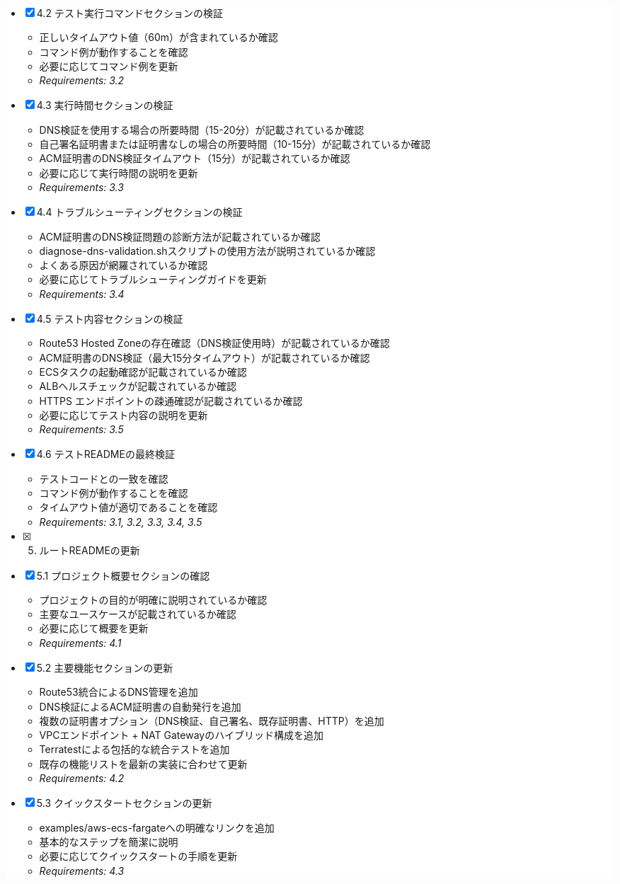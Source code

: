 - [x] 4.2 テスト実行コマンドセクションの検証
  - 正しいタイムアウト値（60m）が含まれているか確認
  - コマンド例が動作することを確認
  - 必要に応じてコマンド例を更新
  - _Requirements: 3.2_

- [x] 4.3 実行時間セクションの検証
  - DNS検証を使用する場合の所要時間（15-20分）が記載されているか確認
  - 自己署名証明書または証明書なしの場合の所要時間（10-15分）が記載されているか確認
  - ACM証明書のDNS検証タイムアウト（15分）が記載されているか確認
  - 必要に応じて実行時間の説明を更新
  - _Requirements: 3.3_

- [x] 4.4 トラブルシューティングセクションの検証
  - ACM証明書のDNS検証問題の診断方法が記載されているか確認
  - diagnose-dns-validation.shスクリプトの使用方法が説明されているか確認
  - よくある原因が網羅されているか確認
  - 必要に応じてトラブルシューティングガイドを更新
  - _Requirements: 3.4_

- [x] 4.5 テスト内容セクションの検証
  - Route53 Hosted Zoneの存在確認（DNS検証使用時）が記載されているか確認
  - ACM証明書のDNS検証（最大15分タイムアウト）が記載されているか確認
  - ECSタスクの起動確認が記載されているか確認
  - ALBヘルスチェックが記載されているか確認
  - HTTPS エンドポイントの疎通確認が記載されているか確認
  - 必要に応じてテスト内容の説明を更新
  - _Requirements: 3.5_

- [x] 4.6 テストREADMEの最終検証
  - テストコードとの一致を確認
  - コマンド例が動作することを確認
  - タイムアウト値が適切であることを確認
  - _Requirements: 3.1, 3.2, 3.3, 3.4, 3.5_

- [x] 5. ルートREADMEの更新
- [x] 5.1 プロジェクト概要セクションの確認
  - プロジェクトの目的が明確に説明されているか確認
  - 主要なユースケースが記載されているか確認
  - 必要に応じて概要を更新
  - _Requirements: 4.1_

- [x] 5.2 主要機能セクションの更新
  - Route53統合によるDNS管理を追加
  - DNS検証によるACM証明書の自動発行を追加
  - 複数の証明書オプション（DNS検証、自己署名、既存証明書、HTTP）を追加
  - VPCエンドポイント + NAT Gatewayのハイブリッド構成を追加
  - Terratestによる包括的な統合テストを追加
  - 既存の機能リストを最新の実装に合わせて更新
  - _Requirements: 4.2_

- [x] 5.3 クイックスタートセクションの更新
  - examples/aws-ecs-fargateへの明確なリンクを追加
  - 基本的なステップを簡潔に説明
  - 必要に応じてクイックスタートの手順を更新
  - _Requirements: 4.3_

